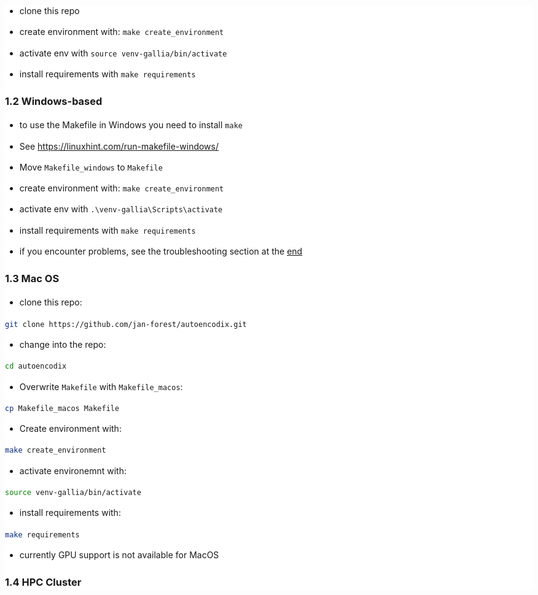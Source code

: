 - clone this repo

- create environment with: `make create_environment`

- activate env with `source venv-gallia/bin/activate`

- install requirements with `make requirements`

  
  

### 1.2 Windows-based
- to use the Makefile in Windows you need to install `make`

- See https://linuxhint.com/run-makefile-windows/

- Move `Makefile_windows` to `Makefile`

- create environment with: `make create_environment`

- activate env with `.\venv-gallia\Scripts\activate`

- install requirements with `make requirements`

- if you encounter problems, see the troubleshooting section at the [end](#9-faq)
  
### 1.3 Mac OS
- clone this repo:
```bash
git clone https://github.com/jan-forest/autoencodix.git
```

- change into the repo:
```bash
cd autoencodix
```

- Overwrite `Makefile` with `Makefile_macos`:
```bash
cp Makefile_macos Makefile
```

- Create environment with:
```bash
make create_environment
```

- activate environemnt with:
```bash
source venv-gallia/bin/activate
```

- install requirements with:
```bash
make requirements
```

- currently GPU support is not available for MacOS

### 1.4 HPC Cluster
